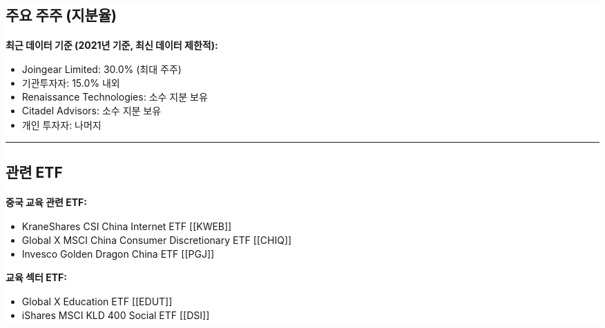 ## 주요 주주 (지분율)

**최근 데이터 기준 (2021년 기준, 최신 데이터 제한적):**

- Joingear Limited: 30.0% (최대 주주)
- 기관투자자: 15.0% 내외
- Renaissance Technologies: 소수 지분 보유
- Citadel Advisors: 소수 지분 보유
- 개인 투자자: 나머지

---

## 관련 ETF

**중국 교육 관련 ETF:**

- KraneShares CSI China Internet ETF [[KWEB]]
- Global X MSCI China Consumer Discretionary ETF [[CHIQ]]
- Invesco Golden Dragon China ETF [[PGJ]]

**교육 섹터 ETF:**

- Global X Education ETF [[EDUT]]
- iShares MSCI KLD 400 Social ETF [[DSI]]
